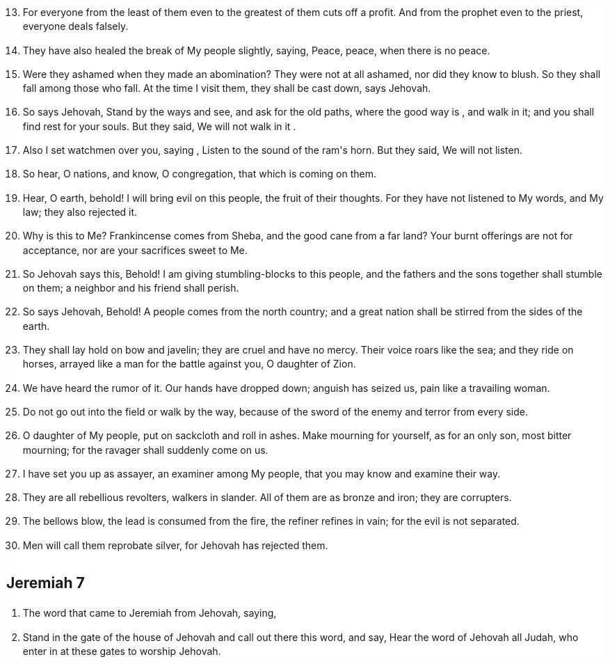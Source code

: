 13. For everyone from the least of them even to the greatest of them cuts off a profit. And from the prophet even to the priest, everyone deals falsely.

14. They have also healed the break of My people slightly, saying, Peace, peace, when there is no peace.

15. Were they ashamed when they made an abomination? They were not at all ashamed, nor did they know to blush. So they shall fall among those who fall. At the time I visit them, they shall be cast down, says Jehovah.

16. So says Jehovah, Stand by the ways and see, and ask for the old paths, where the good way is , and walk in it; and you shall find rest for your souls. But they said, We will not walk in it .

17. Also I set watchmen over you, saying , Listen to the sound of the ram's horn. But they said, We will not listen.   

18. So hear, O nations, and know, O congregation, that which is coming on them.

19. Hear, O earth, behold! I will bring evil on this people, the fruit of their thoughts. For they have not listened to My words, and My law; they also rejected it.

20. Why is this to Me? Frankincense comes from Sheba, and the good cane from a far land? Your burnt offerings are not for acceptance, nor are your sacrifices sweet to Me.

21. So Jehovah says this, Behold! I am giving stumbling-blocks to this people, and the fathers and the sons together shall stumble on them; a neighbor and his friend shall perish.

22. So says Jehovah, Behold! A people comes from the north country; and a great nation shall be stirred from the sides of the earth.

23. They shall lay hold on bow and javelin; they are cruel and have no mercy. Their voice roars like the sea; and they ride on horses, arrayed like a man for the battle against you, O daughter of Zion.

24. We have heard the rumor of it. Our hands have dropped down; anguish has seized us, pain like a travailing woman.

25. Do not go out into the field or walk by the way, because of the sword of the enemy and terror from every side.

26. O daughter of My people, put on sackcloth and roll in ashes. Make mourning for yourself, as for an only son, most bitter mourning; for the ravager shall suddenly come on us.

27. I have set you up as assayer, an examiner among My people, that you may know and examine their way.

28. They are all rebellious revolters, walkers in slander. All of them are as bronze and iron; they are corrupters.

29. The bellows blow, the lead is consumed from the fire, the refiner refines in vain; for the evil is not separated.

30.  Men will call them reprobate silver, for Jehovah has rejected them.  

## Jeremiah 7

1. The word that came to Jeremiah from Jehovah, saying,

2. Stand in the gate of the house of Jehovah and call out there this word, and say, Hear the word of Jehovah all Judah, who enter in at these gates to worship Jehovah.
